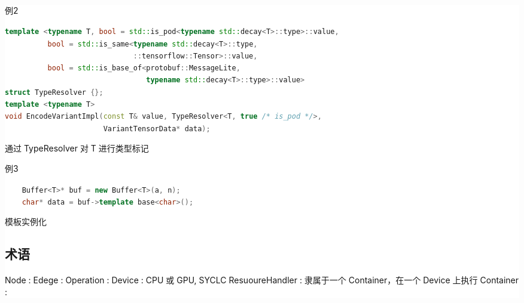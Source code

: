 例2

```cpp
template <typename T, bool = std::is_pod<typename std::decay<T>::type>::value,
          bool = std::is_same<typename std::decay<T>::type,
                              ::tensorflow::Tensor>::value,
          bool = std::is_base_of<protobuf::MessageLite,
                                 typename std::decay<T>::type>::value>
struct TypeResolver {};
template <typename T>
void EncodeVariantImpl(const T& value, TypeResolver<T, true /* is_pod */>,
                       VariantTensorData* data);
```
通过 TypeResolver 对 T 进行类型标记

例3
``` cpp
    Buffer<T>* buf = new Buffer<T>(a, n);
    char* data = buf->template base<char>();
```
模板实例化

## 术语


Node :
Edege :
Operation :
Device : CPU 或 GPU, SYCLC
ResuoureHandler : 隶属于一个 Container，在一个 Device 上执行
Container :

